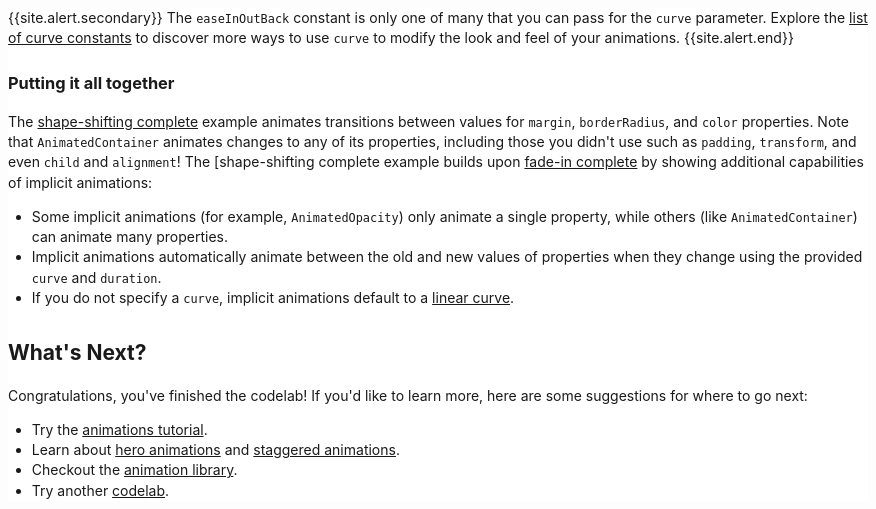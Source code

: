 
<div id="animation_1_play_button_"></div>
<video id="animation_1" style="width:464px; height:192px;" loop="">
  <source src="{{site.flutter-assets}}/animation/curve_ease_in_out_back.mp4" type="video/mp4">
</video>

{{site.alert.secondary}}
The `easeInOutBack` constant is only one of many that you can pass for the
`curve` parameter. Explore the [list of curve constants] to discover more ways
to use `curve` to modify the look and feel of your animations.
{{site.alert.end}}

### Putting it all together

The [shape-shifting complete] example animates transitions between values for
`margin`, `borderRadius`, and `color` properties. Note that
`AnimatedContainer` animates changes to any of its properties, including those
you didn't use such as `padding`, `transform`, and even `child` and `alignment`!
The [shape-shifting complete example builds upon [fade-in complete] by showing
additional capabilities of implicit animations:

- Some implicit animations (for example, `AnimatedOpacity`) only animate a single
property, while others (like `AnimatedContainer`) can animate many properties.
- Implicit animations automatically animate between the old and new values of
properties when they change using the provided `curve` and `duration`.
- If you do not specify a `curve`, implicit animations default to a [linear curve].

## What's Next?

Congratulations, you've finished the codelab! If you'd like to learn more,
here are some suggestions for where to go next:
- Try the [animations tutorial].
- Learn about [hero animations] and [staggered animations].
- Checkout the [animation library].
- Try another [codelab].

[Fade-in text effect]: /docs/codelabs/implicit-animations#example-fade-in-text-effect
[fade-in starter code]: /docs/codelabs/implicit-animations#fade-in-starter-code
[fade-in complete]: /docs/codelabs/implicit-animations#fade-in-finished-code

[Shape-shifting effect]: /docs/codelabs/implicit-animations#example-shape-shifting-effect
[shape-shifting starter code]: /docs/codelabs/implicit-animations#shape-shifting-starter-code
[shape-shifting complete]: /docs/codelabs/implicit-animations#shape-shifting-finished-code

[stateful widgets]: /docs/development/ui/interactive#stateful-and-stateless-widgets
[staggered animations]: /docs/development/ui/animations/staggered-animations
[hero animations]: /docs/development/ui/animations/hero-animations
[animations tutorial]: /docs/development/ui/animations/tutorial
[codelab]: /docs/codelabs

[list of common implicitly animated widgets]: {{site.api}}/flutter/widgets/ImplicitlyAnimatedWidget-class.html
[ImplicitlyAnimatedWidget]: {{site.api}}/flutter/widgets/ImplicitlyAnimatedWidget-class.html
[linear animation curve]: {{site.api}}/flutter/animation/Curves/linear-constant.html
[animation library]: {{site.api}}/flutter/animation/animation-library.html
[easeInOutBack]: {{site.api}}/flutter/animation/Curves/easeInOutBack-constant.html
[duration]: {{site.api}}/flutter/widgets/ImplicitlyAnimatedWidget/duration.html
[AnimatedContainer]: {{site.api}}/flutter/widgets/AnimatedContainer-class.html
[DartPad troubleshooting page]: {{site.dart-site}}/tools/dartpad/troubleshoot
[list of curve constants]: {{site.api}}/flutter/animation/Curves-class.html
[linear curve]: {{site.api}}/flutter/animation/Curves/linear-constant.html
[AnimatedOpacity]: {{site.api}}/flutter/widgets/AnimatedOpacity-class.html
[make a Flutter app]: {{site.codelabs}}/codelabs/first-flutter-app-pt1/
[Material App]: {{site.api}}/flutter/material/MaterialApp-class.html
[curve]: {{site.api}}/flutter/animation/Curve-class.html
[DartPad]: {{site.dartpad}}

<iframe src="https://docs.google.com/forms/d/e/1FAIpQLSfTcB884FuPXukPEEewU5pgphZyF2Ue0pOWoIHvRp-4D-xYjw/viewform?embedded=true" width="640" height="1726" frameborder="0" marginheight="0" marginwidth="0">Loading…</iframe>